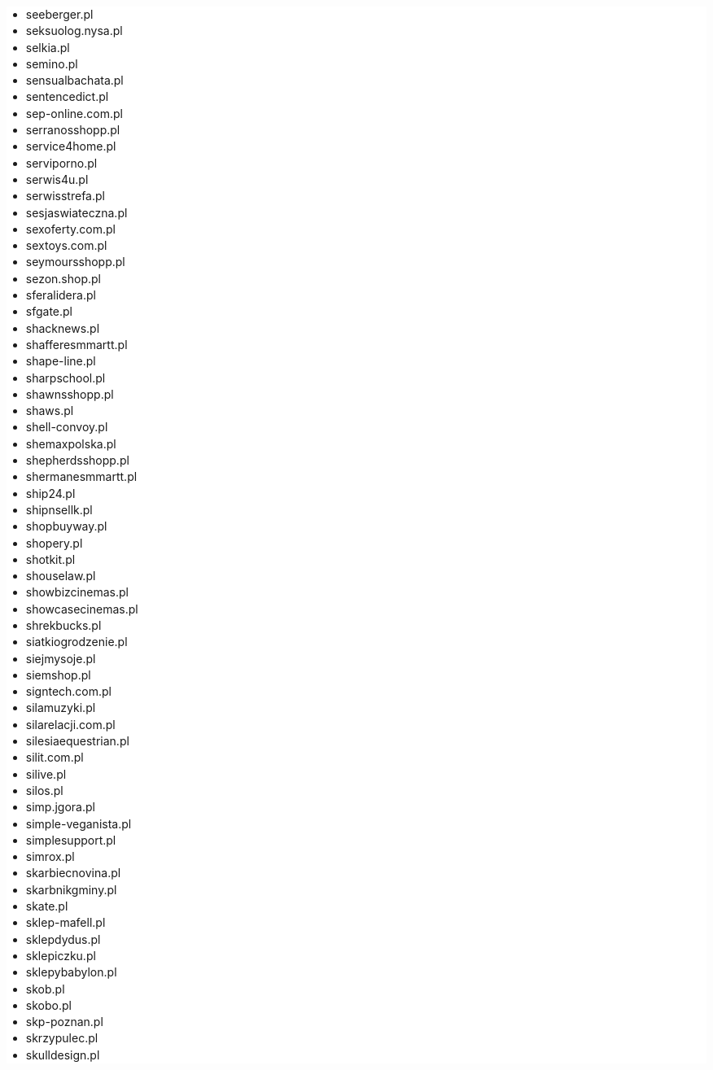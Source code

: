 - seeberger.pl
- seksuolog.nysa.pl
- selkia.pl
- semino.pl
- sensualbachata.pl
- sentencedict.pl
- sep-online.com.pl
- serranosshopp.pl
- service4home.pl
- serviporno.pl
- serwis4u.pl
- serwisstrefa.pl
- sesjaswiateczna.pl
- sexoferty.com.pl
- sextoys.com.pl
- seymoursshopp.pl
- sezon.shop.pl
- sferalidera.pl
- sfgate.pl
- shacknews.pl
- shafferesmmartt.pl
- shape-line.pl
- sharpschool.pl
- shawnsshopp.pl
- shaws.pl
- shell-convoy.pl
- shemaxpolska.pl
- shepherdsshopp.pl
- shermanesmmartt.pl
- ship24.pl
- shipnsellk.pl
- shopbuyway.pl
- shopery.pl
- shotkit.pl
- shouselaw.pl
- showbizcinemas.pl
- showcasecinemas.pl
- shrekbucks.pl
- siatkiogrodzenie.pl
- siejmysoje.pl
- siemshop.pl
- signtech.com.pl
- silamuzyki.pl
- silarelacji.com.pl
- silesiaequestrian.pl
- silit.com.pl
- silive.pl
- silos.pl
- simp.jgora.pl
- simple-veganista.pl
- simplesupport.pl
- simrox.pl
- skarbiecnovina.pl
- skarbnikgminy.pl
- skate.pl
- sklep-mafell.pl
- sklepdydus.pl
- sklepiczku.pl
- sklepybabylon.pl
- skob.pl
- skobo.pl
- skp-poznan.pl
- skrzypulec.pl
- skulldesign.pl